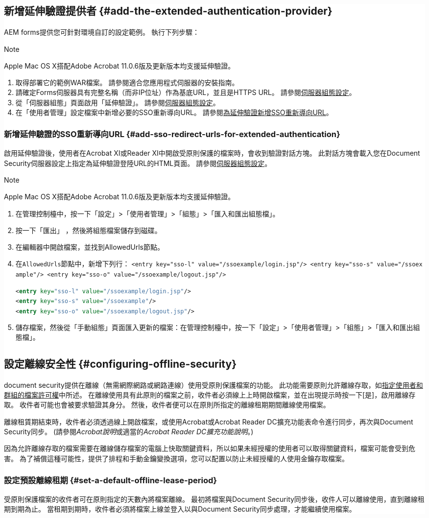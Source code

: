 ## 新增延伸驗證提供者 {#add-the-extended-authentication-provider}

AEM forms提供您可針對環境自訂的設定範例。 執行下列步驟：

>[!NOTE]
>
>Apple Mac OS X搭配Adobe Acrobat 11.0.6版及更新版本均支援延伸驗證。

1. 取得部署它的範例WAR檔案。 請參閱適合您應用程式伺服器的安裝指南。
1. 請確定Forms伺服器具有完整名稱（而非IP位址）作為基底URL，並且是HTTPS URL。 請參閱[伺服器組態設定](configuring-client-server-options.md#server-configuration-settings)。
1. 從「伺服器組態」頁面啟用「延伸驗證」。 請參閱[伺服器組態設定](configuring-client-server-options.md#server-configuration-settings)。
1. 在「使用者管理」設定檔案中新增必要的SSO重新導向URL。 請參閱[為延伸驗證新增SSO重新導向URL](configuring-client-server-options.md#add-sso-redirect-urls-for-extended-authentication)。

### 新增延伸驗證的SSO重新導向URL {#add-sso-redirect-urls-for-extended-authentication}

啟用延伸驗證後，使用者在Acrobat XI或Reader XI中開啟受原則保護的檔案時，會收到驗證對話方塊。 此對話方塊會載入您在Document Security伺服器設定上指定為延伸驗證登陸URL的HTML頁面。 請參閱[伺服器組態設定](configuring-client-server-options.md#server-configuration-settings)。

>[!NOTE]
>
>Apple Mac OS X搭配Adobe Acrobat 11.0.6版及更新版本均支援延伸驗證。

1. 在管理控制檯中，按一下「設定」>「使用者管理」>「組態」>「匯入和匯出組態檔」。
1. 按一下「匯出」 ，然後將組態檔案儲存到磁碟。
1. 在編輯器中開啟檔案，並找到AllowedUrls節點。
1. 在`AllowedUrls`節點中，新增下列行： `<entry key="sso-l" value="/ssoexample/login.jsp"/> <entry key="sso-s" value="/ssoexample"/> <entry key="sso-o" value="/ssoexample/logout.jsp"/>`

   ```xml
   <entry key="sso-l" value="/ssoexample/login.jsp"/>
   <entry key="sso-s" value="/ssoexample"/>
   <entry key="sso-o" value="/ssoexample/logout.jsp"/>
   ```

1. 儲存檔案，然後從「手動組態」頁面匯入更新的檔案：在管理控制檯中，按一下「設定」>「使用者管理」>「組態」>「匯入和匯出組態檔」。

## 設定離線安全性 {#configuring-offline-security}

document security提供在離線（無需網際網路或網路連線）使用受原則保護檔案的功能。 此功能需要原則允許離線存取，如[指定使用者和群組的檔案許可權](/help/forms/using/admin-help/creating-policies.md#specify-the-document-permissions-for-users-and-groups)中所述。 在離線使用具有此原則的檔案之前，收件者必須線上上時開啟檔案，並在出現提示時按一下[是]，啟用離線存取。 收件者可能也會被要求驗證其身分。 然後，收件者便可以在原則所指定的離線租期期間離線使用檔案。

離線租賃期結束時，收件者必須透過線上開啟檔案，或使用Acrobat或Acrobat Reader DC擴充功能表命令進行同步，再次與Document Security同步。 (請參閱&#x200B;*Acrobat說明*&#x200B;或適當的&#x200B;*Acrobat Reader DC擴充功能說明*。)

因為允許離線存取的檔案需要在離線儲存檔案的電腦上快取關鍵資料，所以如果未經授權的使用者可以取得關鍵資料，檔案可能會受到危害。 為了補償這種可能性，提供了排程和手動金鑰變換選項，您可以配置以防止未經授權的人使用金鑰存取檔案。

### 設定預設離線租期 {#set-a-default-offline-lease-period}

受原則保護檔案的收件者可在原則指定的天數內將檔案離線。 最初將檔案與Document Security同步後，收件人可以離線使用，直到離線租期到期為止。 當租期到期時，收件者必須將檔案上線並登入以與Document Security同步處理，才能繼續使用檔案。
